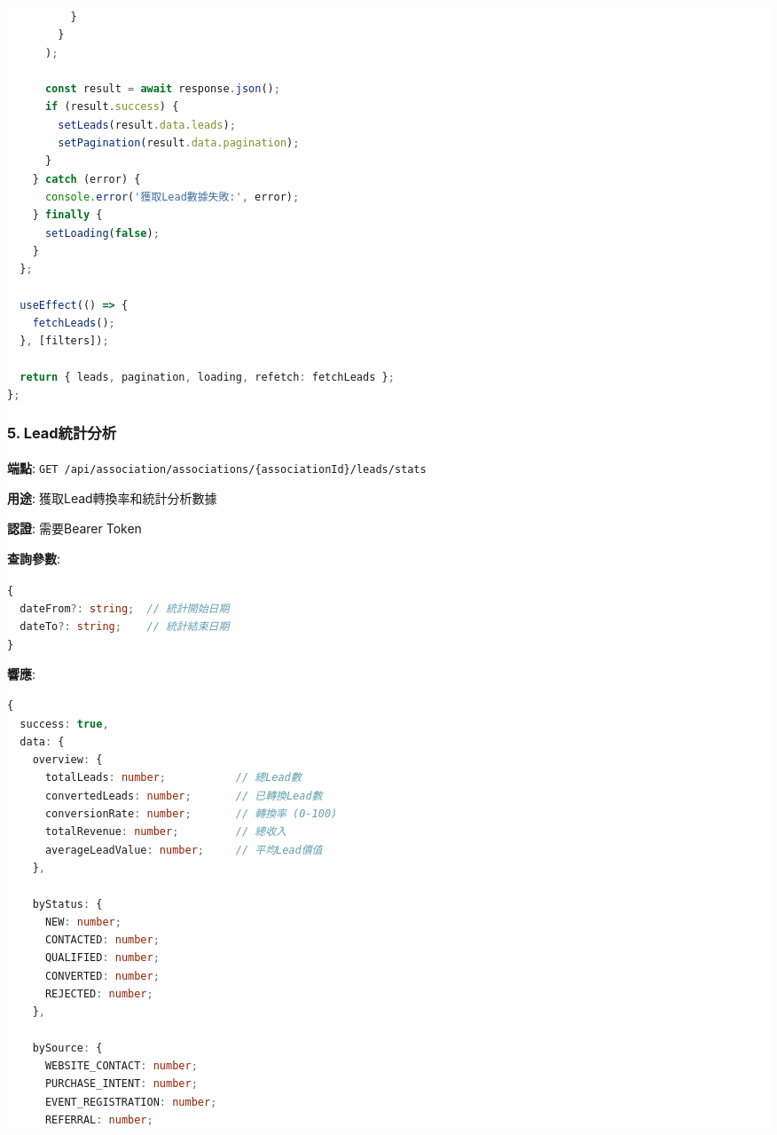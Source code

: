 ```typescript
          }
        }
      );
      
      const result = await response.json();
      if (result.success) {
        setLeads(result.data.leads);
        setPagination(result.data.pagination);
      }
    } catch (error) {
      console.error('獲取Lead數據失敗:', error);
    } finally {
      setLoading(false);
    }
  };
  
  useEffect(() => {
    fetchLeads();
  }, [filters]);
  
  return { leads, pagination, loading, refetch: fetchLeads };
};
```

### 5. Lead統計分析

**端點**: `GET /api/association/associations/{associationId}/leads/stats`

**用途**: 獲取Lead轉換率和統計分析數據

**認證**: 需要Bearer Token

**查詢參數**:
```typescript
{
  dateFrom?: string;  // 統計開始日期
  dateTo?: string;    // 統計結束日期
}
```

**響應**:
```typescript
{
  success: true,
  data: {
    overview: {
      totalLeads: number;           // 總Lead數
      convertedLeads: number;       // 已轉換Lead數
      conversionRate: number;       // 轉換率 (0-100)
      totalRevenue: number;         // 總收入
      averageLeadValue: number;     // 平均Lead價值
    },
    
    byStatus: {
      NEW: number;
      CONTACTED: number;
      QUALIFIED: number;
      CONVERTED: number;
      REJECTED: number;
    },
    
    bySource: {
      WEBSITE_CONTACT: number;
      PURCHASE_INTENT: number;
      EVENT_REGISTRATION: number;
      REFERRAL: number;
```